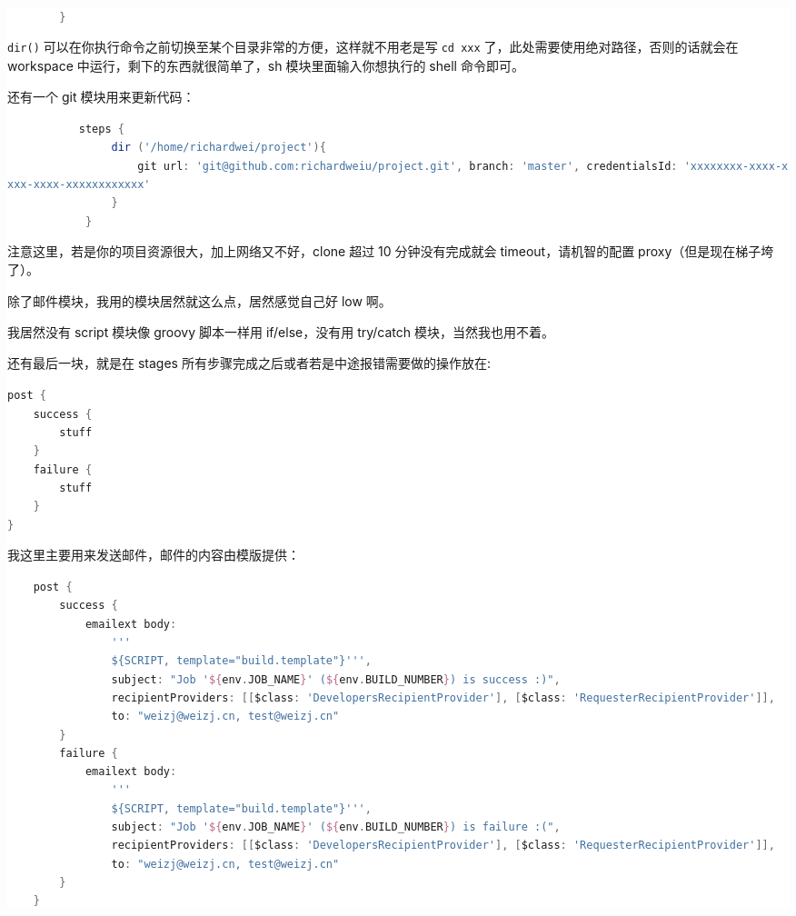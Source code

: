 ```groovy
        }
```

`dir()` 可以在你执行命令之前切换至某个目录非常的方便，这样就不用老是写 `cd xxx` 了，此处需要使用绝对路径，否则的话就会在 workspace 中运行，剩下的东西就很简单了，sh 模块里面输入你想执行的 shell 命令即可。

还有一个 git 模块用来更新代码：

```groovy
           steps {
                dir ('/home/richardwei/project'){
                    git url: 'git@github.com:richardweiu/project.git', branch: 'master', credentialsId: 'xxxxxxxx-xxxx-xxxx-xxxx-xxxxxxxxxxxx'
                }
            }
```

注意这里，若是你的项目资源很大，加上网络又不好，clone 超过 10 分钟没有完成就会 timeout，请机智的配置 proxy（但是现在梯子垮了）。

除了邮件模块，我用的模块居然就这么点，居然感觉自己好 low 啊。

我居然没有 script 模块像 groovy 脚本一样用 if/else，没有用 try/catch 模块，当然我也用不着。

还有最后一块，就是在 stages 所有步骤完成之后或者若是中途报错需要做的操作放在:

```groovy
post {
    success {
        stuff
    }
    failure {
        stuff
    }
}
```

我这里主要用来发送邮件，邮件的内容由模版提供：

```groovy
    post {
        success {
            emailext body:
                '''
                ${SCRIPT, template="build.template"}''',
                subject: "Job '${env.JOB_NAME}' (${env.BUILD_NUMBER}) is success :)",
                recipientProviders: [[$class: 'DevelopersRecipientProvider'], [$class: 'RequesterRecipientProvider']],
                to: "weizj@weizj.cn, test@weizj.cn"
        }
        failure {
            emailext body:
                '''
                ${SCRIPT, template="build.template"}''',
                subject: "Job '${env.JOB_NAME}' (${env.BUILD_NUMBER}) is failure :(",
                recipientProviders: [[$class: 'DevelopersRecipientProvider'], [$class: 'RequesterRecipientProvider']],
                to: "weizj@weizj.cn, test@weizj.cn"
        }
    }
```
